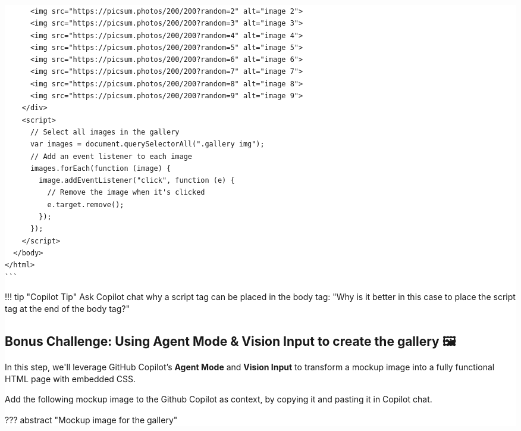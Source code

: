           <img src="https://picsum.photos/200/200?random=2" alt="image 2">
          <img src="https://picsum.photos/200/200?random=3" alt="image 3">
          <img src="https://picsum.photos/200/200?random=4" alt="image 4">
          <img src="https://picsum.photos/200/200?random=5" alt="image 5">
          <img src="https://picsum.photos/200/200?random=6" alt="image 6">
          <img src="https://picsum.photos/200/200?random=7" alt="image 7">
          <img src="https://picsum.photos/200/200?random=8" alt="image 8">
          <img src="https://picsum.photos/200/200?random=9" alt="image 9">
        </div>
        <script>
          // Select all images in the gallery
          var images = document.querySelectorAll(".gallery img");
          // Add an event listener to each image
          images.forEach(function (image) {
            image.addEventListener("click", function (e) {
              // Remove the image when it's clicked
              e.target.remove();
            });
          });
        </script>
      </body>
    </html>
    ```

!!! tip "Copilot Tip"
    Ask Copilot chat why a script tag can be placed in the body tag: "Why is it better in this case to place the script tag at the end of the body tag?"

## Bonus Challenge: Using Agent Mode & Vision Input to create the gallery 🖼️

In this step, we'll leverage GitHub Copilot’s **Agent Mode** and **Vision Input** to transform a mockup image into a fully functional HTML page with embedded CSS.

Add the following mockup image to the Github Copilot as context, by copying it and pasting it in Copilot chat.

??? abstract "Mockup image for the gallery"